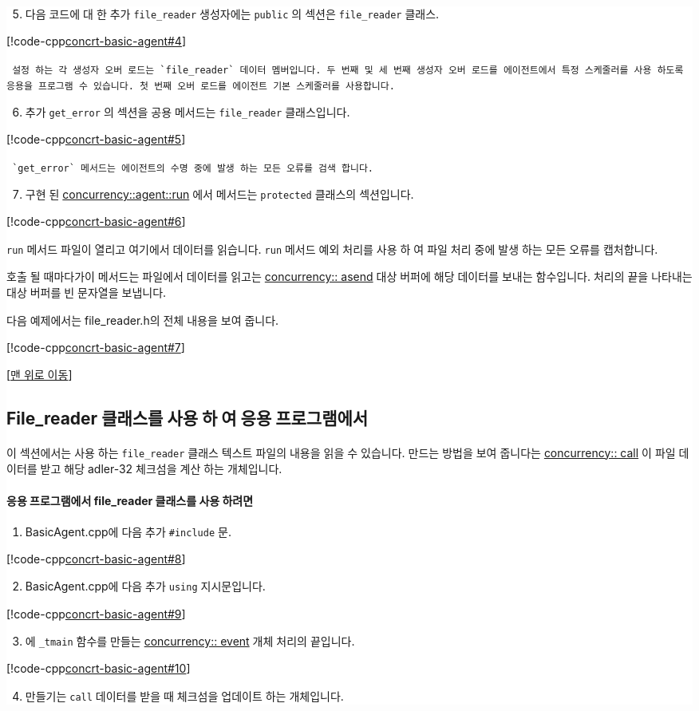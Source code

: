 5.  다음 코드에 대 한 추가 `file_reader` 생성자에는 `public` 의 섹션은 `file_reader` 클래스.  
  
 [!code-cpp[concrt-basic-agent#4](../../parallel/concrt/codesnippet/cpp/walkthrough-creating-an-agent-based-application_5.h)]  
  
     설정 하는 각 생성자 오버 로드는 `file_reader` 데이터 멤버입니다. 두 번째 및 세 번째 생성자 오버 로드를 에이전트에서 특정 스케줄러를 사용 하도록 응용을 프로그램 수 있습니다. 첫 번째 오버 로드를 에이전트 기본 스케줄러를 사용합니다.  
  
6.  추가 `get_error` 의 섹션을 공용 메서드는 `file_reader` 클래스입니다.  
  
 [!code-cpp[concrt-basic-agent#5](../../parallel/concrt/codesnippet/cpp/walkthrough-creating-an-agent-based-application_6.h)]  
  
     `get_error` 메서드는 에이전트의 수명 중에 발생 하는 모든 오류를 검색 합니다.  
  

7.  구현 된 [concurrency::agent::run](reference/agent-class.md#run) 에서 메서드는 `protected` 클래스의 섹션입니다.  

  
 [!code-cpp[concrt-basic-agent#6](../../parallel/concrt/codesnippet/cpp/walkthrough-creating-an-agent-based-application_7.h)]  
  
`run` 메서드 파일이 열리고 여기에서 데이터를 읽습니다. `run` 메서드 예외 처리를 사용 하 여 파일 처리 중에 발생 하는 모든 오류를 캡처합니다.  
  
   호출 될 때마다가이 메서드는 파일에서 데이터를 읽고는 [concurrency:: asend](reference/concurrency-namespace-functions.md#asend) 대상 버퍼에 해당 데이터를 보내는 함수입니다. 처리의 끝을 나타내는 대상 버퍼를 빈 문자열을 보냅니다.  

  
 다음 예제에서는 file_reader.h의 전체 내용을 보여 줍니다.  
  
 [!code-cpp[concrt-basic-agent#7](../../parallel/concrt/codesnippet/cpp/walkthrough-creating-an-agent-based-application_8.h)]  
  
 [[맨 위로 이동](#top)]  
  
##  <a name="useagentclass"></a>File_reader 클래스를 사용 하 여 응용 프로그램에서  
 이 섹션에서는 사용 하는 `file_reader` 클래스 텍스트 파일의 내용을 읽을 수 있습니다. 만드는 방법을 보여 줍니다는 [concurrency:: call](../../parallel/concrt/reference/call-class.md) 이 파일 데이터를 받고 해당 adler-32 체크섬을 계산 하는 개체입니다.  
  
#### <a name="to-use-the-filereader-class-in-your-application"></a>응용 프로그램에서 file_reader 클래스를 사용 하려면  
  
1.  BasicAgent.cpp에 다음 추가 `#include` 문.  
  
 [!code-cpp[concrt-basic-agent#8](../../parallel/concrt/codesnippet/cpp/walkthrough-creating-an-agent-based-application_9.cpp)]  
  
2.  BasicAgent.cpp에 다음 추가 `using` 지시문입니다.  
  
 [!code-cpp[concrt-basic-agent#9](../../parallel/concrt/codesnippet/cpp/walkthrough-creating-an-agent-based-application_10.cpp)]  
  
3.  에 `_tmain` 함수를 만들는 [concurrency:: event](../../parallel/concrt/reference/event-class.md) 개체 처리의 끝입니다.  
  
 [!code-cpp[concrt-basic-agent#10](../../parallel/concrt/codesnippet/cpp/walkthrough-creating-an-agent-based-application_11.cpp)]  
  
4.  만들기는 `call` 데이터를 받을 때 체크섬을 업데이트 하는 개체입니다.  
  